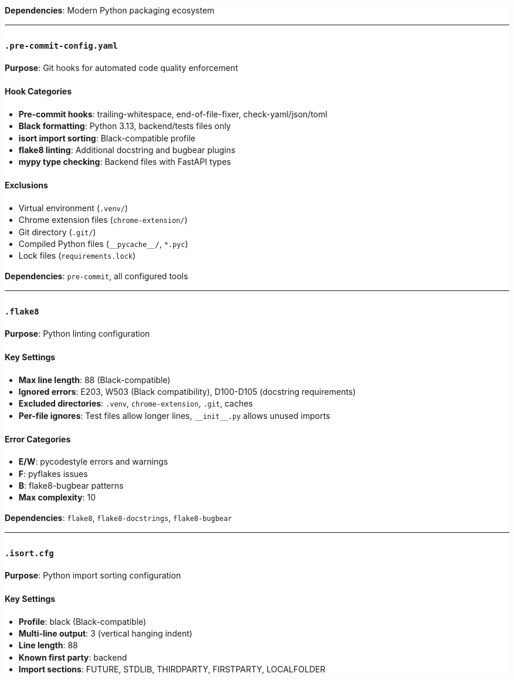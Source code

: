 **Dependencies**: Modern Python packaging ecosystem

---

### `.pre-commit-config.yaml`
**Purpose**: Git hooks for automated code quality enforcement

#### Hook Categories
- **Pre-commit hooks**: trailing-whitespace, end-of-file-fixer, check-yaml/json/toml
- **Black formatting**: Python 3.13, backend/tests files only
- **isort import sorting**: Black-compatible profile
- **flake8 linting**: Additional docstring and bugbear plugins
- **mypy type checking**: Backend files with FastAPI types

#### Exclusions
- Virtual environment (`.venv/`)
- Chrome extension files (`chrome-extension/`)
- Git directory (`.git/`)
- Compiled Python files (`__pycache__/`, `*.pyc`)
- Lock files (`requirements.lock`)

**Dependencies**: `pre-commit`, all configured tools

---

### `.flake8`
**Purpose**: Python linting configuration

#### Key Settings
- **Max line length**: 88 (Black-compatible)
- **Ignored errors**: E203, W503 (Black compatibility), D100-D105 (docstring requirements)
- **Excluded directories**: `.venv`, `chrome-extension`, `.git`, caches
- **Per-file ignores**: Test files allow longer lines, `__init__.py` allows unused imports

#### Error Categories
- **E/W**: pycodestyle errors and warnings
- **F**: pyflakes issues
- **B**: flake8-bugbear patterns
- **Max complexity**: 10

**Dependencies**: `flake8`, `flake8-docstrings`, `flake8-bugbear`

---

### `.isort.cfg`
**Purpose**: Python import sorting configuration

#### Key Settings
- **Profile**: black (Black-compatible)
- **Multi-line output**: 3 (vertical hanging indent)
- **Line length**: 88
- **Known first party**: backend
- **Import sections**: FUTURE, STDLIB, THIRDPARTY, FIRSTPARTY, LOCALFOLDER
